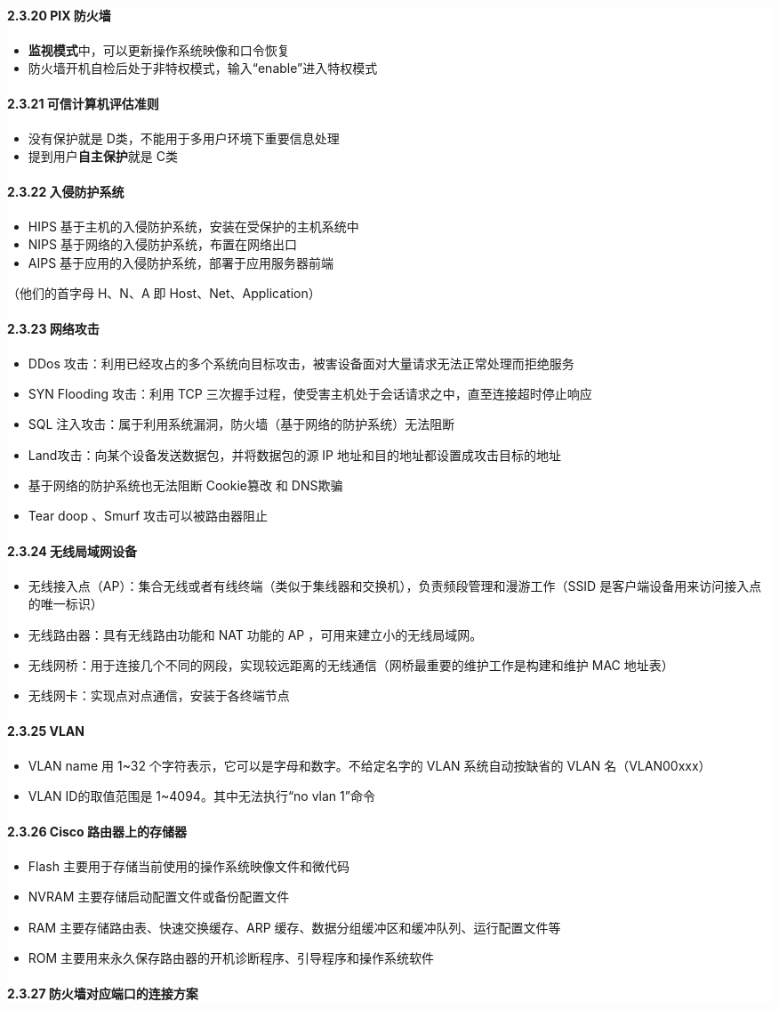 #### 2.3.20 PIX 防火墙

*   **监视模式**中，可以更新操作系统映像和口令恢复
*   防火墙开机自检后处于非特权模式，输入“enable”进入特权模式

#### 2.3.21 可信计算机评估准则

*   没有保护就是 D类，不能用于多用户环境下重要信息处理
*   提到用户**自主保护**就是 C类

#### 2.3.22 入侵防护系统

*   HIPS 基于主机的入侵防护系统，安装在受保护的主机系统中
*   NIPS 基于网络的入侵防护系统，布置在网络出口
*   AIPS 基于应用的入侵防护系统，部署于应用服务器前端

（他们的首字母 H、N、A 即 Host、Net、Application）

#### 2.3.23 网络攻击

*   DDos 攻击：利用已经攻占的多个系统向目标攻击，被害设备面对大量请求无法正常处理而拒绝服务
*   SYN Flooding 攻击：利用 TCP 三次握手过程，使受害主机处于会话请求之中，直至连接超时停止响应
*   SQL 注入攻击：属于利用系统漏洞，防火墙（基于网络的防护系统）无法阻断
*   Land攻击：向某个设备发送数据包，并将数据包的源 IP 地址和目的地址都设置成攻击目标的地址
    
*   基于网络的防护系统也无法阻断 Cookie篡改 和 DNS欺骗
    
*   Tear doop 、Smurf 攻击可以被路由器阻止

#### 2.3.24 无线局域网设备

*   无线接入点（AP）：集合无线或者有线终端（类似于集线器和交换机），负责频段管理和漫游工作（SSID 是客户端设备用来访问接入点的唯一标识）
    
*   无线路由器：具有无线路由功能和 NAT 功能的 AP ，可用来建立小的无线局域网。
    
*   无线网桥：用于连接几个不同的网段，实现较远距离的无线通信（网桥最重要的维护工作是构建和维护 MAC 地址表）
    
*   无线网卡：实现点对点通信，安装于各终端节点
    

#### 2.3.25 VLAN

*   VLAN name 用 1~32 个字符表示，它可以是字母和数字。不给定名字的 VLAN 系统自动按缺省的 VLAN 名（VLAN00xxx）
    
*   VLAN ID的取值范围是 1~4094。其中无法执行“no vlan 1”命令
    

#### 2.3.26 Cisco 路由器上的存储器

*   Flash 主要用于存储当前使用的操作系统映像文件和微代码
    
*   NVRAM 主要存储启动配置文件或备份配置文件
    
*   RAM 主要存储路由表、快速交换缓存、ARP 缓存、数据分组缓冲区和缓冲队列、运行配置文件等
    
*   ROM 主要用来永久保存路由器的开机诊断程序、引导程序和操作系统软件
    

#### 2.3.27 防火墙对应端口的连接方案
